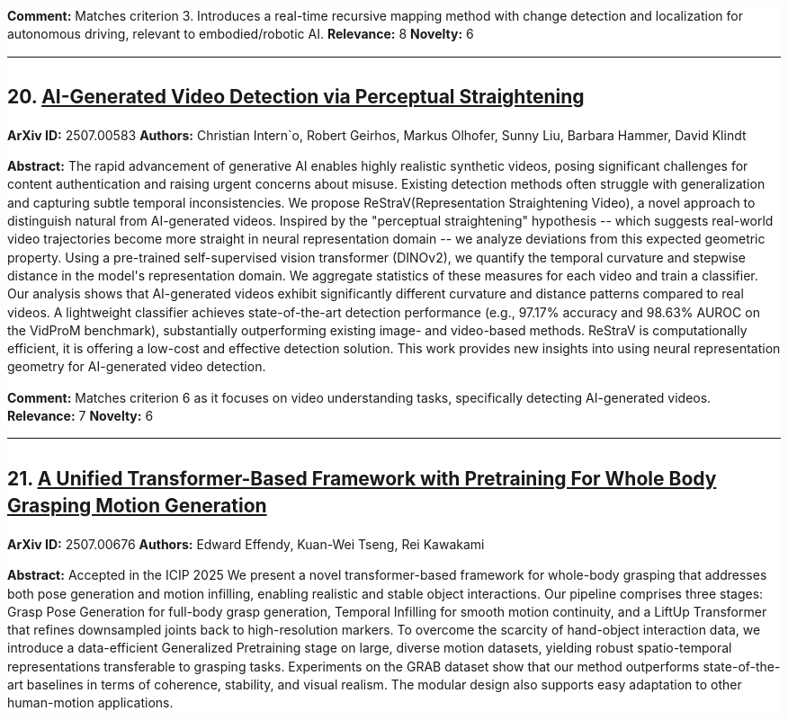 **Comment:** Matches criterion 3. Introduces a real-time recursive mapping method with change detection and localization for autonomous driving, relevant to embodied/robotic AI.
**Relevance:** 8
**Novelty:** 6

---

## 20. [AI-Generated Video Detection via Perceptual Straightening](https://arxiv.org/abs/2507.00583) <a id="link20"></a>
**ArXiv ID:** 2507.00583
**Authors:** Christian Intern\`o, Robert Geirhos, Markus Olhofer, Sunny Liu, Barbara Hammer, David Klindt

**Abstract:**  The rapid advancement of generative AI enables highly realistic synthetic videos, posing significant challenges for content authentication and raising urgent concerns about misuse. Existing detection methods often struggle with generalization and capturing subtle temporal inconsistencies. We propose ReStraV(Representation Straightening Video), a novel approach to distinguish natural from AI-generated videos. Inspired by the "perceptual straightening" hypothesis -- which suggests real-world video trajectories become more straight in neural representation domain -- we analyze deviations from this expected geometric property. Using a pre-trained self-supervised vision transformer (DINOv2), we quantify the temporal curvature and stepwise distance in the model's representation domain. We aggregate statistics of these measures for each video and train a classifier. Our analysis shows that AI-generated videos exhibit significantly different curvature and distance patterns compared to real videos. A lightweight classifier achieves state-of-the-art detection performance (e.g., 97.17% accuracy and 98.63% AUROC on the VidProM benchmark), substantially outperforming existing image- and video-based methods. ReStraV is computationally efficient, it is offering a low-cost and effective detection solution. This work provides new insights into using neural representation geometry for AI-generated video detection.

**Comment:** Matches criterion 6 as it focuses on video understanding tasks, specifically detecting AI-generated videos.
**Relevance:** 7
**Novelty:** 6

---

## 21. [A Unified Transformer-Based Framework with Pretraining For Whole Body Grasping Motion Generation](https://arxiv.org/abs/2507.00676) <a id="link21"></a>
**ArXiv ID:** 2507.00676
**Authors:** Edward Effendy, Kuan-Wei Tseng, Rei Kawakami

**Abstract:**  Accepted in the ICIP 2025   We present a novel transformer-based framework for whole-body grasping that addresses both pose generation and motion infilling, enabling realistic and stable object interactions. Our pipeline comprises three stages: Grasp Pose Generation for full-body grasp generation, Temporal Infilling for smooth motion continuity, and a LiftUp Transformer that refines downsampled joints back to high-resolution markers. To overcome the scarcity of hand-object interaction data, we introduce a data-efficient Generalized Pretraining stage on large, diverse motion datasets, yielding robust spatio-temporal representations transferable to grasping tasks. Experiments on the GRAB dataset show that our method outperforms state-of-the-art baselines in terms of coherence, stability, and visual realism. The modular design also supports easy adaptation to other human-motion applications.
